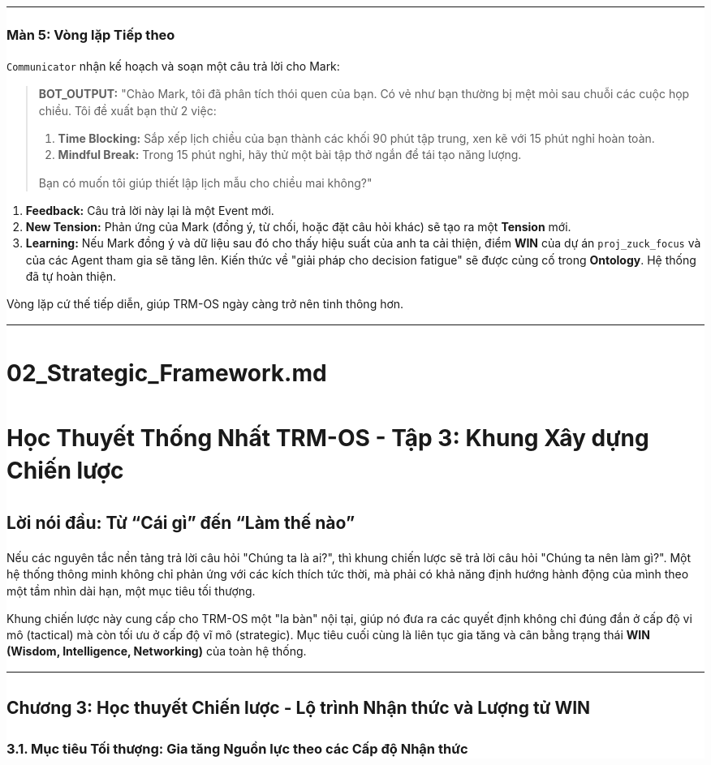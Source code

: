 -----

### Màn 5: Vòng lặp Tiếp theo

`Communicator` nhận kế hoạch và soạn một câu trả lời cho Mark:

> **BOT\_OUTPUT:** "Chào Mark, tôi đã phân tích thói quen của bạn. Có vẻ như bạn thường bị mệt mỏi sau chuỗi các cuộc họp chiều. Tôi đề xuất bạn thử 2 việc:
>
> 1.  **Time Blocking:** Sắp xếp lịch chiều của bạn thành các khối 90 phút tập trung, xen kẽ với 15 phút nghỉ hoàn toàn.
> 2.  **Mindful Break:** Trong 15 phút nghỉ, hãy thử một bài tập thở ngắn để tái tạo năng lượng.
>
> Bạn có muốn tôi giúp thiết lập lịch mẫu cho chiều mai không?"

1.  **Feedback:** Câu trả lời này lại là một Event mới.
2.  **New Tension:** Phản ứng của Mark (đồng ý, từ chối, hoặc đặt câu hỏi khác) sẽ tạo ra một **Tension** mới.
3.  **Learning:** Nếu Mark đồng ý và dữ liệu sau đó cho thấy hiệu suất của anh ta cải thiện, điểm **WIN** của dự án `proj_zuck_focus` và của các Agent tham gia sẽ tăng lên. Kiến thức về "giải pháp cho decision fatigue" sẽ được củng cố trong **Ontology**. Hệ thống đã tự hoàn thiện.

Vòng lặp cứ thế tiếp diễn, giúp TRM-OS ngày càng trở nên tinh thông hơn.

-----

# 02\_Strategic\_Framework.md

# Học Thuyết Thống Nhất TRM-OS - Tập 3: Khung Xây dựng Chiến lược

## Lời nói đầu: Từ “Cái gì” đến “Làm thế nào”

Nếu các nguyên tắc nền tảng trả lời câu hỏi "Chúng ta là ai?", thì khung chiến lược sẽ trả lời câu hỏi "Chúng ta nên làm gì?". Một hệ thống thông minh không chỉ phản ứng với các kích thích tức thời, mà phải có khả năng định hướng hành động của mình theo một tầm nhìn dài hạn, một mục tiêu tối thượng.

Khung chiến lược này cung cấp cho TRM-OS một "la bàn" nội tại, giúp nó đưa ra các quyết định không chỉ đúng đắn ở cấp độ vi mô (tactical) mà còn tối ưu ở cấp độ vĩ mô (strategic). Mục tiêu cuối cùng là liên tục gia tăng và cân bằng trạng thái **WIN (Wisdom, Intelligence, Networking)** của toàn hệ thống.

-----

## Chương 3: Học thuyết Chiến lược - Lộ trình Nhận thức và Lượng tử WIN

### 3.1. Mục tiêu Tối thượng: Gia tăng Nguồn lực theo các Cấp độ Nhận thức
